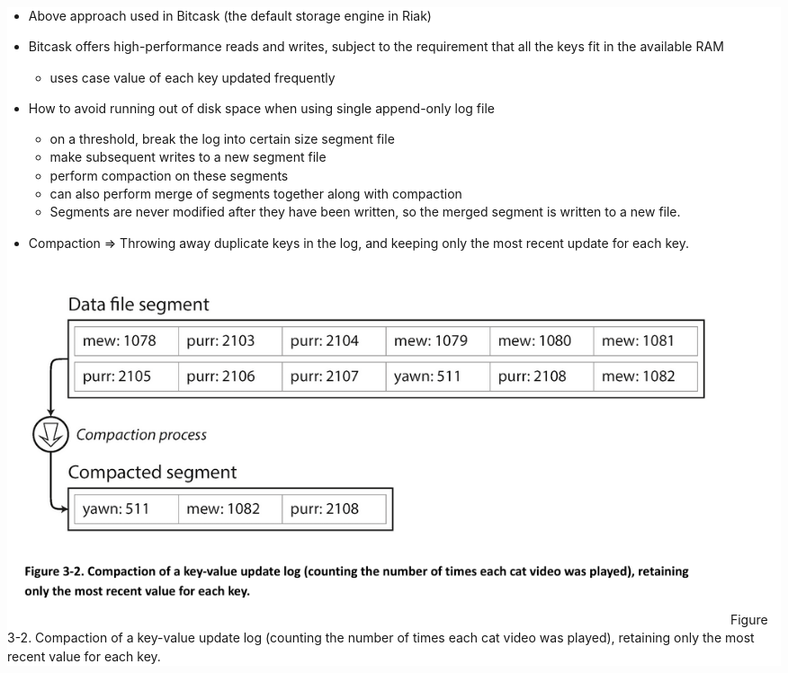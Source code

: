 - Above approach used in Bitcask (the default storage engine in Riak)
- Bitcask offers high-performance reads and writes, subject to the requirement that all the keys fit in the available RAM
    - uses case value of each key updated frequently

- How to avoid running out of disk space when using single append-only log file
    - on a threshold, break the log into certain size segment file
    - make subsequent writes to a new segment file
    - perform compaction on these segments
    - can also perform merge of segments together along with compaction
    - Segments are never modified after they have been written, so the merged segment is written to a new file.
- Compaction => Throwing away duplicate keys in the log, and keeping only the most recent update for each key.

<img src="/resources/images/ddia/Fig-3-2.png" title="Figure 3-2" style="height: 400px; width:800px;"/>
Figure 3-2. Compaction of a key-value update log (counting the number of times each cat video was played), retaining only the most recent value for each key.

